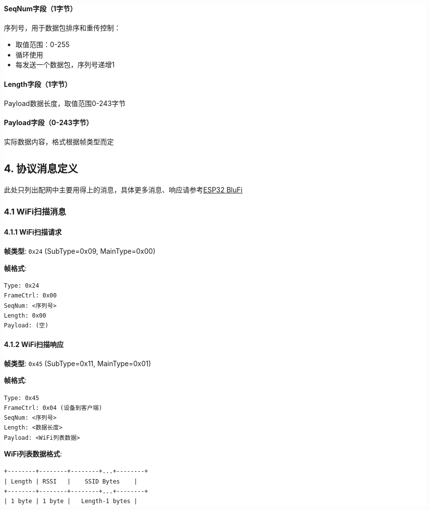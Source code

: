 #### SeqNum字段（1字节）

序列号，用于数据包排序和重传控制：

- 取值范围：0-255
- 循环使用
- 每发送一个数据包，序列号递增1

#### Length字段（1字节）

Payload数据长度，取值范围0-243字节

#### Payload字段（0-243字节）

实际数据内容，格式根据帧类型而定

## 4. 协议消息定义

此处只列出配网中主要用得上的消息，具体更多消息、响应请参考[ESP32 BluFi](https://docs.espressif.com/projects/esp-idf/zh_CN/stable/esp32/api-guides/ble/blufi.html)

### 4.1 WiFi扫描消息

#### 4.1.1 WiFi扫描请求

**帧类型**: `0x24` (SubType=0x09, MainType=0x00)

**帧格式**:

```txt
Type: 0x24
FrameCtrl: 0x00
SeqNum: <序列号>
Length: 0x00
Payload: (空)
```

#### 4.1.2 WiFi扫描响应

**帧类型**: `0x45` (SubType=0x11, MainType=0x01)

**帧格式**:

```txt
Type: 0x45
FrameCtrl: 0x04 (设备到客户端)
SeqNum: <序列号>
Length: <数据长度>
Payload: <WiFi列表数据>
```

**WiFi列表数据格式**:

```txt
+--------+--------+--------+...+--------+
| Length | RSSI   |    SSID Bytes    |
+--------+--------+--------+...+--------+
| 1 byte | 1 byte |   Length-1 bytes |
```
